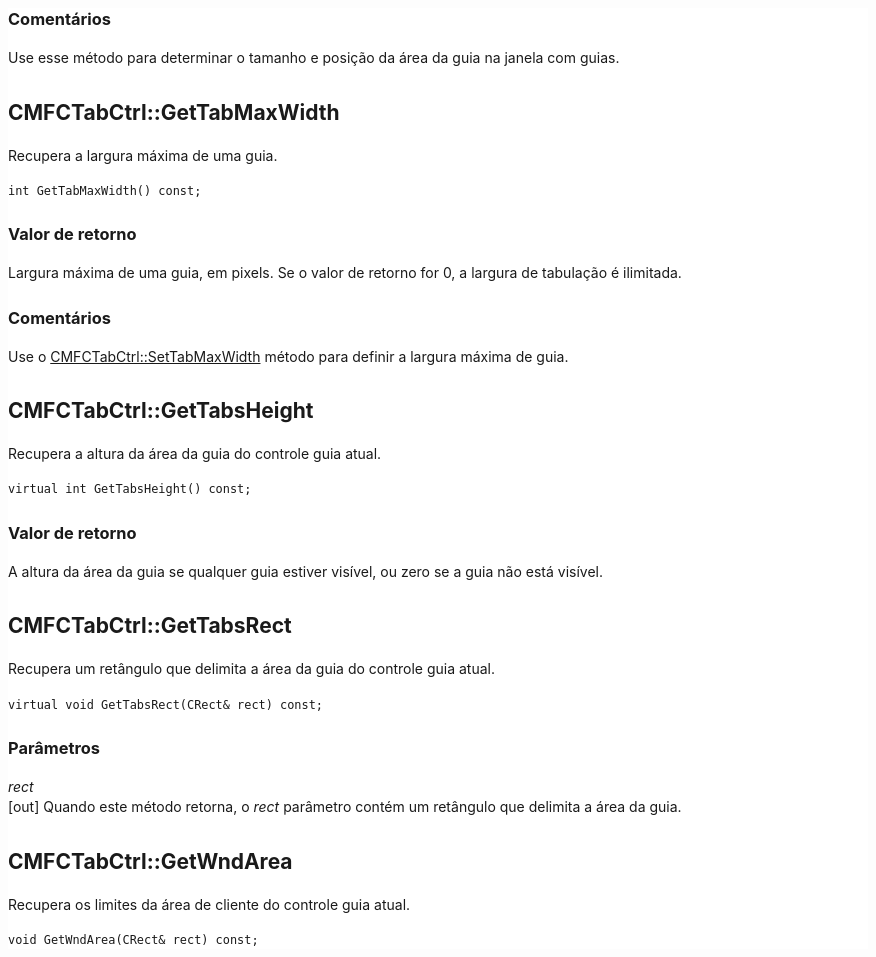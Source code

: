 ### <a name="remarks"></a>Comentários

Use esse método para determinar o tamanho e posição da área da guia na janela com guias.

##  <a name="gettabmaxwidth"></a>  CMFCTabCtrl::GetTabMaxWidth

Recupera a largura máxima de uma guia.

```
int GetTabMaxWidth() const;
```

### <a name="return-value"></a>Valor de retorno

Largura máxima de uma guia, em pixels. Se o valor de retorno for 0, a largura de tabulação é ilimitada.

### <a name="remarks"></a>Comentários

Use o [CMFCTabCtrl::SetTabMaxWidth](#settabmaxwidth) método para definir a largura máxima de guia.

##  <a name="gettabsheight"></a>  CMFCTabCtrl::GetTabsHeight

Recupera a altura da área da guia do controle guia atual.

```
virtual int GetTabsHeight() const;
```

### <a name="return-value"></a>Valor de retorno

A altura da área da guia se qualquer guia estiver visível, ou zero se a guia não está visível.

##  <a name="gettabsrect"></a>  CMFCTabCtrl::GetTabsRect

Recupera um retângulo que delimita a área da guia do controle guia atual.

```
virtual void GetTabsRect(CRect& rect) const;
```

### <a name="parameters"></a>Parâmetros

*rect*<br/>
[out] Quando este método retorna, o *rect* parâmetro contém um retângulo que delimita a área da guia.

##  <a name="getwndarea"></a>  CMFCTabCtrl::GetWndArea

Recupera os limites da área de cliente do controle guia atual.

```
void GetWndArea(CRect& rect) const;
```
